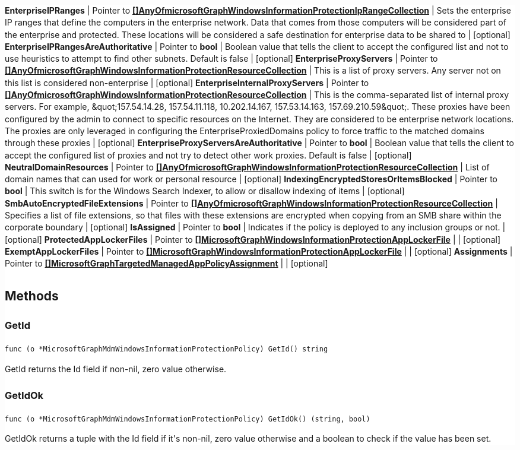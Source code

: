 **EnterpriseIPRanges** | Pointer to [**[]AnyOfmicrosoftGraphWindowsInformationProtectionIpRangeCollection**](anyOf&lt;microsoft.graph.windowsInformationProtectionIPRangeCollection&gt;.md) | Sets the enterprise IP ranges that define the computers in the enterprise network. Data that comes from those computers will be considered part of the enterprise and protected. These locations will be considered a safe destination for enterprise data to be shared to | [optional] 
**EnterpriseIPRangesAreAuthoritative** | Pointer to **bool** | Boolean value that tells the client to accept the configured list and not to use heuristics to attempt to find other subnets. Default is false | [optional] 
**EnterpriseProxyServers** | Pointer to [**[]AnyOfmicrosoftGraphWindowsInformationProtectionResourceCollection**](anyOf&lt;microsoft.graph.windowsInformationProtectionResourceCollection&gt;.md) | This is a list of proxy servers. Any server not on this list is considered non-enterprise | [optional] 
**EnterpriseInternalProxyServers** | Pointer to [**[]AnyOfmicrosoftGraphWindowsInformationProtectionResourceCollection**](anyOf&lt;microsoft.graph.windowsInformationProtectionResourceCollection&gt;.md) | This is the comma-separated list of internal proxy servers. For example, \&quot;157.54.14.28, 157.54.11.118, 10.202.14.167, 157.53.14.163, 157.69.210.59\&quot;. These proxies have been configured by the admin to connect to specific resources on the Internet. They are considered to be enterprise network locations. The proxies are only leveraged in configuring the EnterpriseProxiedDomains policy to force traffic to the matched domains through these proxies | [optional] 
**EnterpriseProxyServersAreAuthoritative** | Pointer to **bool** | Boolean value that tells the client to accept the configured list of proxies and not try to detect other work proxies. Default is false | [optional] 
**NeutralDomainResources** | Pointer to [**[]AnyOfmicrosoftGraphWindowsInformationProtectionResourceCollection**](anyOf&lt;microsoft.graph.windowsInformationProtectionResourceCollection&gt;.md) | List of domain names that can used for work or personal resource | [optional] 
**IndexingEncryptedStoresOrItemsBlocked** | Pointer to **bool** | This switch is for the Windows Search Indexer, to allow or disallow indexing of items | [optional] 
**SmbAutoEncryptedFileExtensions** | Pointer to [**[]AnyOfmicrosoftGraphWindowsInformationProtectionResourceCollection**](anyOf&lt;microsoft.graph.windowsInformationProtectionResourceCollection&gt;.md) | Specifies a list of file extensions, so that files with these extensions are encrypted when copying from an SMB share within the corporate boundary | [optional] 
**IsAssigned** | Pointer to **bool** | Indicates if the policy is deployed to any inclusion groups or not. | [optional] 
**ProtectedAppLockerFiles** | Pointer to [**[]MicrosoftGraphWindowsInformationProtectionAppLockerFile**](microsoft.graph.windowsInformationProtectionAppLockerFile.md) |  | [optional] 
**ExemptAppLockerFiles** | Pointer to [**[]MicrosoftGraphWindowsInformationProtectionAppLockerFile**](microsoft.graph.windowsInformationProtectionAppLockerFile.md) |  | [optional] 
**Assignments** | Pointer to [**[]MicrosoftGraphTargetedManagedAppPolicyAssignment**](microsoft.graph.targetedManagedAppPolicyAssignment.md) |  | [optional] 

## Methods

### GetId

`func (o *MicrosoftGraphMdmWindowsInformationProtectionPolicy) GetId() string`

GetId returns the Id field if non-nil, zero value otherwise.

### GetIdOk

`func (o *MicrosoftGraphMdmWindowsInformationProtectionPolicy) GetIdOk() (string, bool)`

GetIdOk returns a tuple with the Id field if it's non-nil, zero value otherwise
and a boolean to check if the value has been set.
